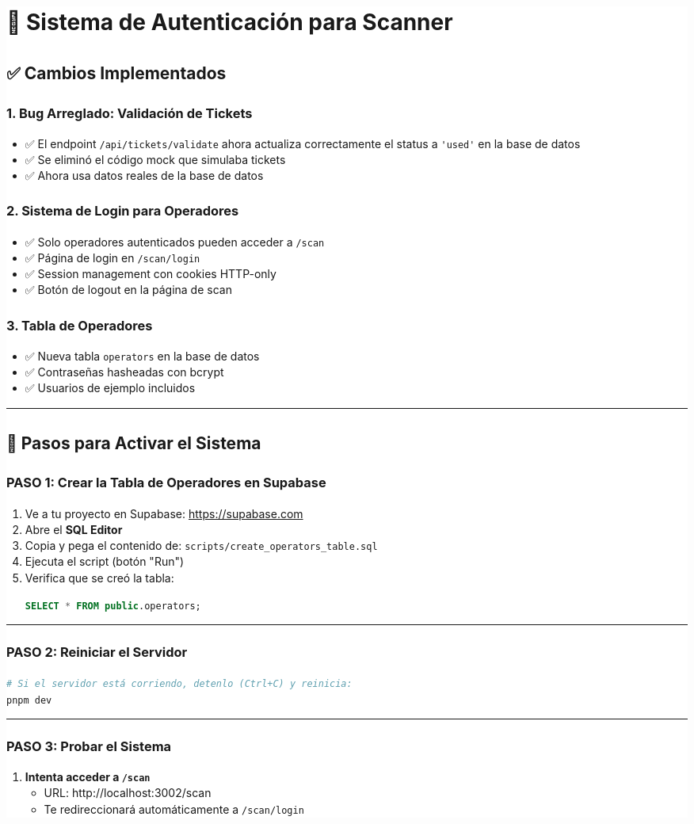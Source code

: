 # 🔐 Sistema de Autenticación para Scanner

## ✅ Cambios Implementados

### 1. **Bug Arreglado: Validación de Tickets**
- ✅ El endpoint `/api/tickets/validate` ahora actualiza correctamente el status a `'used'` en la base de datos
- ✅ Se eliminó el código mock que simulaba tickets
- ✅ Ahora usa datos reales de la base de datos

### 2. **Sistema de Login para Operadores**
- ✅ Solo operadores autenticados pueden acceder a `/scan`
- ✅ Página de login en `/scan/login`
- ✅ Session management con cookies HTTP-only
- ✅ Botón de logout en la página de scan

### 3. **Tabla de Operadores**
- ✅ Nueva tabla `operators` en la base de datos
- ✅ Contraseñas hasheadas con bcrypt
- ✅ Usuarios de ejemplo incluidos

---

## 🚀 Pasos para Activar el Sistema

### **PASO 1: Crear la Tabla de Operadores en Supabase**

1. Ve a tu proyecto en Supabase: https://supabase.com
2. Abre el **SQL Editor**
3. Copia y pega el contenido de: `scripts/create_operators_table.sql`
4. Ejecuta el script (botón "Run")
5. Verifica que se creó la tabla: 
   ```sql
   SELECT * FROM public.operators;
   ```

---

### **PASO 2: Reiniciar el Servidor**

```powershell
# Si el servidor está corriendo, detenlo (Ctrl+C) y reinicia:
pnpm dev
```

---

### **PASO 3: Probar el Sistema**

1. **Intenta acceder a `/scan`**
   - URL: http://localhost:3002/scan
   - Te redireccionará automáticamente a `/scan/login`
